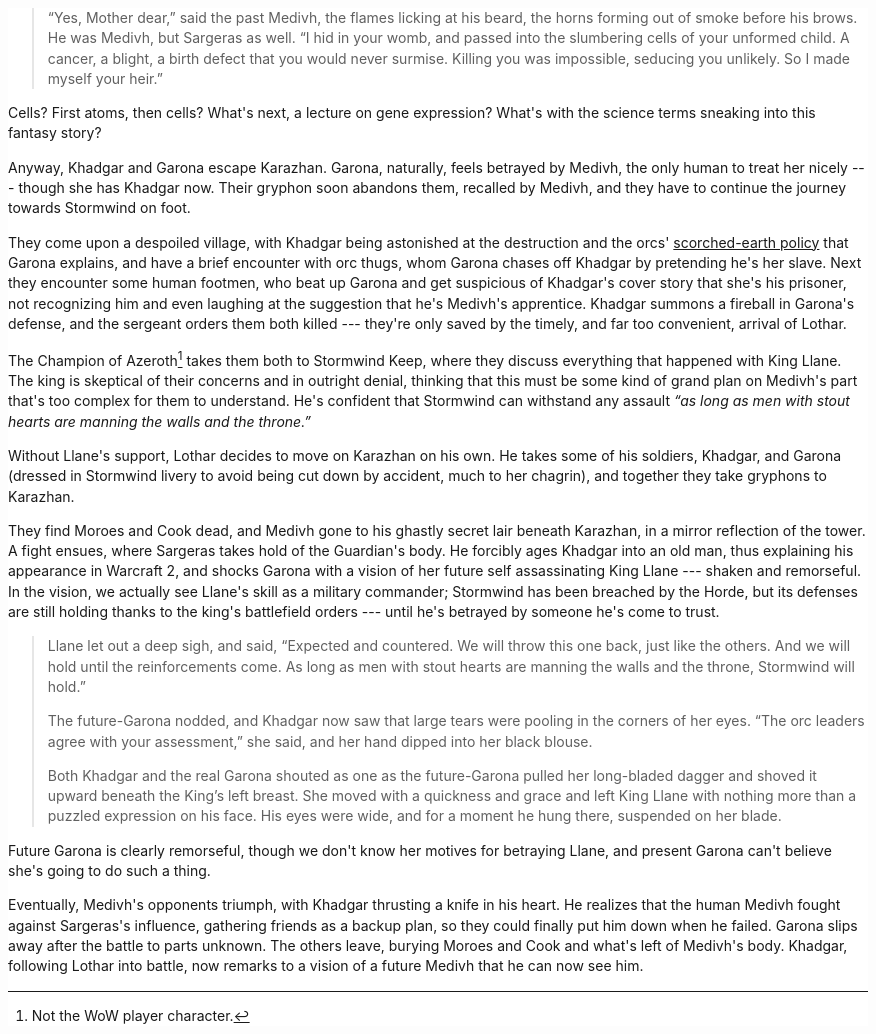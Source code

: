 > “Yes, Mother dear,” said the past Medivh, the flames licking at his beard, the horns forming out of smoke before his brows. He was Medivh, but Sargeras as well. “I hid in your womb, and passed into the slumbering cells of your unformed child. A cancer, a blight, a birth defect that you would never surmise. Killing you was impossible, seducing you unlikely. So I made myself your heir.”

Cells? First atoms, then cells? What's next, a lecture on gene expression? What's with the science terms sneaking into this fantasy story?

Anyway, Khadgar and Garona escape Karazhan. Garona, naturally, feels betrayed by Medivh, the only human to treat her nicely --- though she has Khadgar now. Their gryphon soon abandons them, recalled by Medivh, and they have to continue the journey towards Stormwind on foot.

They come upon a despoiled village, with Khadgar being astonished at the destruction and the orcs' [scorched-earth policy](https://en.wikipedia.org/wiki/Scorched_earth) that Garona explains, and have a brief encounter with orc thugs, whom Garona chases off Khadgar by pretending he's her slave. Next they encounter some human footmen, who beat up Garona and get suspicious of Khadgar's cover story that she's his prisoner, not recognizing him and even laughing at the suggestion that he's Medivh's apprentice. Khadgar summons a fireball in Garona's defense, and the sergeant orders them both killed --- they're only saved by the timely, and far too convenient, arrival of Lothar.

The Champion of Azeroth[^champion] takes them both to Stormwind Keep, where they discuss everything that happened with King Llane. The king is skeptical of their concerns and in outright denial, thinking that this must be some kind of grand plan on Medivh's part that's too complex for them to understand. He's confident that Stormwind can withstand any assault *“as long as men with stout hearts are manning the walls and the throne.”*

Without Llane's support, Lothar decides to move on Karazhan on his own. He takes some of his soldiers, Khadgar, and Garona (dressed in Stormwind livery to avoid being cut down by accident, much to her chagrin), and together they take gryphons to Karazhan. 

They find Moroes and Cook dead, and Medivh gone to his ghastly secret lair beneath Karazhan, in a mirror reflection of the tower. A fight ensues, where Sargeras takes hold of the Guardian's body. He forcibly ages Khadgar into an old man, thus explaining his appearance in Warcraft 2, and shocks Garona with a vision of her future self assassinating King Llane --- shaken and remorseful. In the vision, we actually see Llane's skill as a military commander; Stormwind has been breached by the Horde, but its defenses are still holding thanks to the king's battlefield orders --- until he's betrayed by someone he's come to trust.

> Llane let out a deep sigh, and said, “Expected and countered. We will throw this one back, just like the others. And we will hold until the reinforcements come. As long as men with stout hearts are manning the walls and the throne, Stormwind will hold.”
> 
> The future-Garona nodded, and Khadgar now saw that large tears were pooling in the corners of her eyes. “The orc leaders agree with your assessment,” she said, and her hand dipped into her black blouse.
> 
> Both Khadgar and the real Garona shouted as one as the future-Garona pulled her long-bladed dagger and shoved it upward beneath the King’s left breast. She moved with a quickness and grace and left King Llane with nothing more than a puzzled expression on his face. His eyes were wide, and for a moment he hung there, suspended on her blade.

Future Garona is clearly remorseful, though we don't know her motives for betraying Llane, and present Garona can't believe she's going to do such a thing.

Eventually, Medivh's opponents triumph, with Khadgar thrusting a knife in his heart. He realizes that the human Medivh fought against Sargeras's influence, gathering friends as a backup plan, so they could finally put him down when he failed. Garona slips away after the battle to parts unknown. The others leave, burying Moroes and Cook and what's left of Medivh's body. Khadgar, following Lothar into battle, now remarks to a vision of a future Medivh that he can now see him.


[^jeff_grubb]: Who, surprisingly, didn't write any other Warcraft books other than co-writing the decanonized RPG.
[^khadgar]: The Beyond the Dark Portal manual said Khadgar was a hero to the Kingdom of Azeroth during the First War, but didn't elaborate further.
[^tirassians]: Named Tirassians here rather than Kul Tirans, which will become standard from Battle for Azeroth onwards.
[^aegwynn]: Now with two N's!
[^cryptography]: I actually used one-time pad encryption in character during WoW roleplay --- and for mage correspondence, no less, not knowing it existed in Warcraft lore!
[^champion]: Not the WoW player character.
[^not]: Not.
[^arcane]: Though it's not called arcane magic here. Not yet. It's just "magic".
